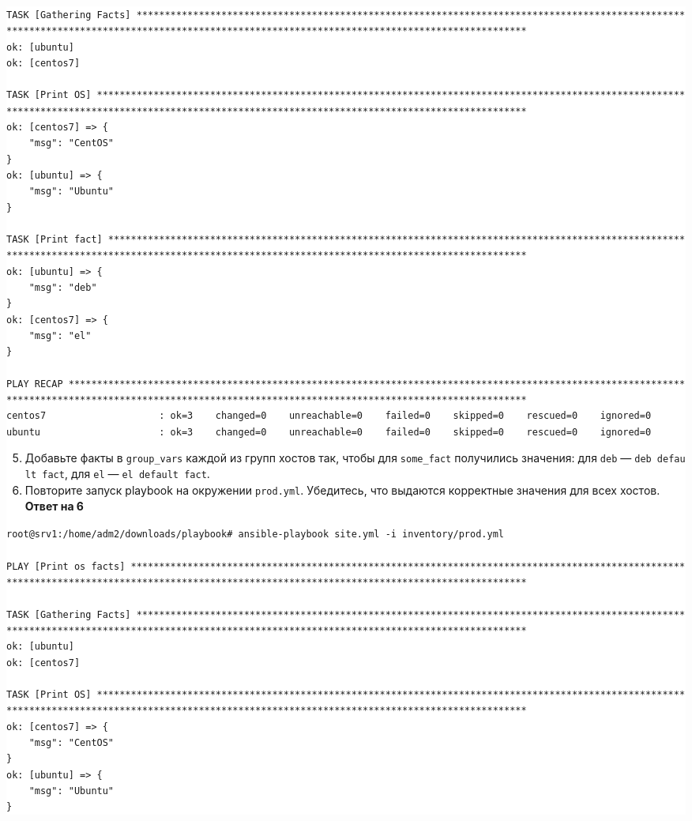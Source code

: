 ```
TASK [Gathering Facts] *********************************************************************************************************************************************************************************************
ok: [ubuntu]
ok: [centos7]

TASK [Print OS] ****************************************************************************************************************************************************************************************************
ok: [centos7] => {
    "msg": "CentOS"
}
ok: [ubuntu] => {
    "msg": "Ubuntu"
}

TASK [Print fact] **************************************************************************************************************************************************************************************************
ok: [ubuntu] => {
    "msg": "deb"
}
ok: [centos7] => {
    "msg": "el"
}

PLAY RECAP *********************************************************************************************************************************************************************************************************
centos7                    : ok=3    changed=0    unreachable=0    failed=0    skipped=0    rescued=0    ignored=0
ubuntu                     : ok=3    changed=0    unreachable=0    failed=0    skipped=0    rescued=0    ignored=0
```
5. Добавьте факты в `group_vars` каждой из групп хостов так, чтобы для `some_fact` получились значения: для `deb` — `deb default fact`, для `el` — `el default fact`.
6.  Повторите запуск playbook на окружении `prod.yml`. Убедитесь, что выдаются корректные значения для всех хостов.  
**Ответ на 6**
```
root@srv1:/home/adm2/downloads/playbook# ansible-playbook site.yml -i inventory/prod.yml

PLAY [Print os facts] **********************************************************************************************************************************************************************************************

TASK [Gathering Facts] *********************************************************************************************************************************************************************************************
ok: [ubuntu]
ok: [centos7]

TASK [Print OS] ****************************************************************************************************************************************************************************************************
ok: [centos7] => {
    "msg": "CentOS"
}
ok: [ubuntu] => {
    "msg": "Ubuntu"
}

```
